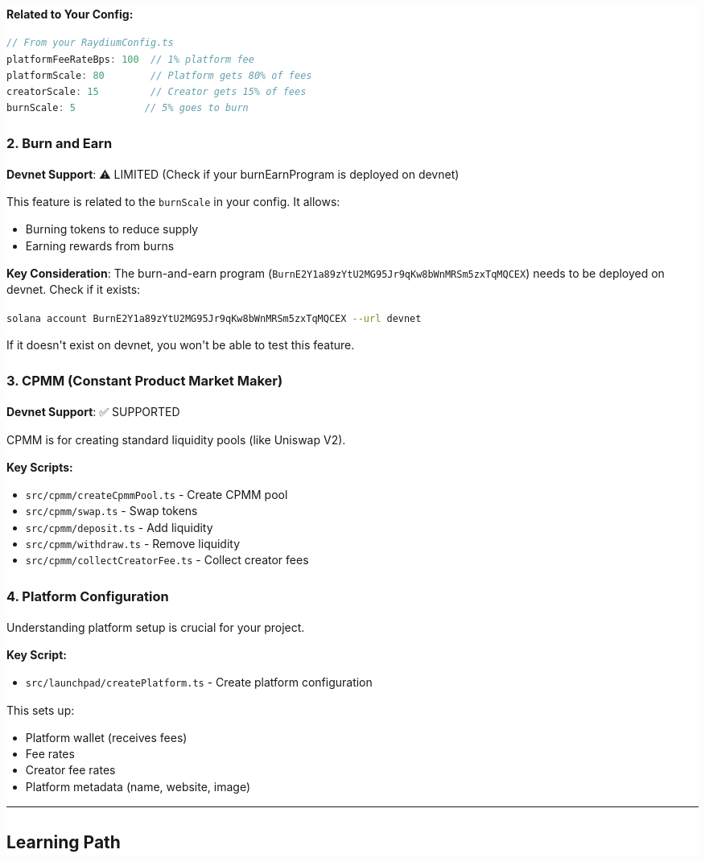 **Related to Your Config:**
```typescript
// From your RaydiumConfig.ts
platformFeeRateBps: 100  // 1% platform fee
platformScale: 80        // Platform gets 80% of fees
creatorScale: 15         // Creator gets 15% of fees
burnScale: 5            // 5% goes to burn
```

### 2. **Burn and Earn**

**Devnet Support**: ⚠️ LIMITED (Check if your burnEarnProgram is deployed on devnet)

This feature is related to the `burnScale` in your config. It allows:
- Burning tokens to reduce supply
- Earning rewards from burns

**Key Consideration**: The burn-and-earn program (`BurnE2Y1a89zYtU2MG95Jr9qKw8bWnMRSm5zxTqMQCEX`) needs to be deployed on devnet. Check if it exists:

```bash
solana account BurnE2Y1a89zYtU2MG95Jr9qKw8bWnMRSm5zxTqMQCEX --url devnet
```

If it doesn't exist on devnet, you won't be able to test this feature.

### 3. **CPMM (Constant Product Market Maker)**

**Devnet Support**: ✅ SUPPORTED

CPMM is for creating standard liquidity pools (like Uniswap V2).

**Key Scripts:**
- `src/cpmm/createCpmmPool.ts` - Create CPMM pool
- `src/cpmm/swap.ts` - Swap tokens
- `src/cpmm/deposit.ts` - Add liquidity
- `src/cpmm/withdraw.ts` - Remove liquidity
- `src/cpmm/collectCreatorFee.ts` - Collect creator fees

### 4. **Platform Configuration**

Understanding platform setup is crucial for your project.

**Key Script:**
- `src/launchpad/createPlatform.ts` - Create platform configuration

This sets up:
- Platform wallet (receives fees)
- Fee rates
- Creator fee rates
- Platform metadata (name, website, image)

---

## Learning Path
